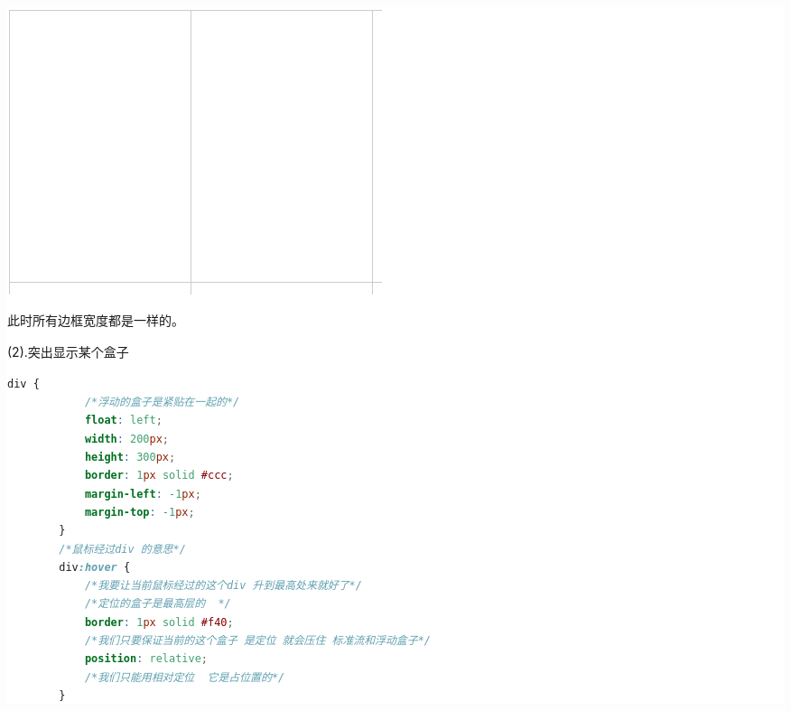 <img src="./img/image-20200909235850300.png" alt="image-20200909235850300" style="zoom:50%;" />

此时所有边框宽度都是一样的。

(2).突出显示某个盒子

```css
div {
			/*浮动的盒子是紧贴在一起的*/
			float: left;
			width: 200px;
			height: 300px;
			border: 1px solid #ccc;
			margin-left: -1px;
			margin-top: -1px;
		}
		/*鼠标经过div 的意思*/
		div:hover {
			/*我要让当前鼠标经过的这个div 升到最高处来就好了*/
			/*定位的盒子是最高层的  */
			border: 1px solid #f40;
			/*我们只要保证当前的这个盒子 是定位 就会压住 标准流和浮动盒子*/
			position: relative;
			/*我们只能用相对定位  它是占位置的*/
		}
```
